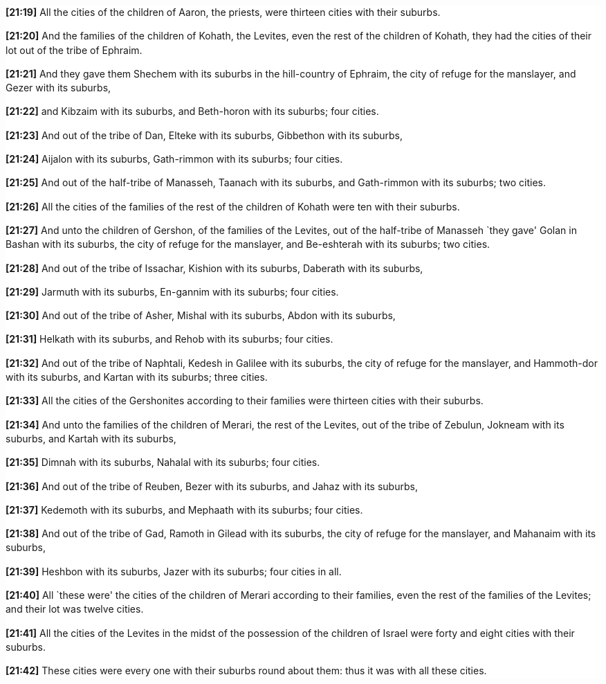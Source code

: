 **[21:19]** All the cities of the children of Aaron, the priests, were thirteen cities with their suburbs.

**[21:20]** And the families of the children of Kohath, the Levites, even the rest of the children of Kohath, they had the cities of their lot out of the tribe of Ephraim.

**[21:21]** And they gave them Shechem with its suburbs in the hill-country of Ephraim, the city of refuge for the manslayer, and Gezer with its suburbs,

**[21:22]** and Kibzaim with its suburbs, and Beth-horon with its suburbs; four cities.

**[21:23]** And out of the tribe of Dan, Elteke with its suburbs, Gibbethon with its suburbs,

**[21:24]** Aijalon with its suburbs, Gath-rimmon with its suburbs; four cities.

**[21:25]** And out of the half-tribe of Manasseh, Taanach with its suburbs, and Gath-rimmon with its suburbs; two cities.

**[21:26]** All the cities of the families of the rest of the children of Kohath were ten with their suburbs.

**[21:27]** And unto the children of Gershon, of the families of the Levites, out of the half-tribe of Manasseh `they gave' Golan in Bashan with its suburbs, the city of refuge for the manslayer, and Be-eshterah with its suburbs; two cities.

**[21:28]** And out of the tribe of Issachar, Kishion with its suburbs, Daberath with its suburbs,

**[21:29]** Jarmuth with its suburbs, En-gannim with its suburbs; four cities.

**[21:30]** And out of the tribe of Asher, Mishal with its suburbs, Abdon with its suburbs,

**[21:31]** Helkath with its suburbs, and Rehob with its suburbs; four cities.

**[21:32]** And out of the tribe of Naphtali, Kedesh in Galilee with its suburbs, the city of refuge for the manslayer, and Hammoth-dor with its suburbs, and Kartan with its suburbs; three cities.

**[21:33]** All the cities of the Gershonites according to their families were thirteen cities with their suburbs.

**[21:34]** And unto the families of the children of Merari, the rest of the Levites, out of the tribe of Zebulun, Jokneam with its suburbs, and Kartah with its suburbs,

**[21:35]** Dimnah with its suburbs, Nahalal with its suburbs; four cities.

**[21:36]** And out of the tribe of Reuben, Bezer with its suburbs, and Jahaz with its suburbs,

**[21:37]** Kedemoth with its suburbs, and Mephaath with its suburbs; four cities.

**[21:38]** And out of the tribe of Gad, Ramoth in Gilead with its suburbs, the city of refuge for the manslayer, and Mahanaim with its suburbs,

**[21:39]** Heshbon with its suburbs, Jazer with its suburbs; four cities in all.

**[21:40]** All `these were' the cities of the children of Merari according to their families, even the rest of the families of the Levites; and their lot was twelve cities.

**[21:41]** All the cities of the Levites in the midst of the possession of the children of Israel were forty and eight cities with their suburbs.

**[21:42]** These cities were every one with their suburbs round about them: thus it was with all these cities.
